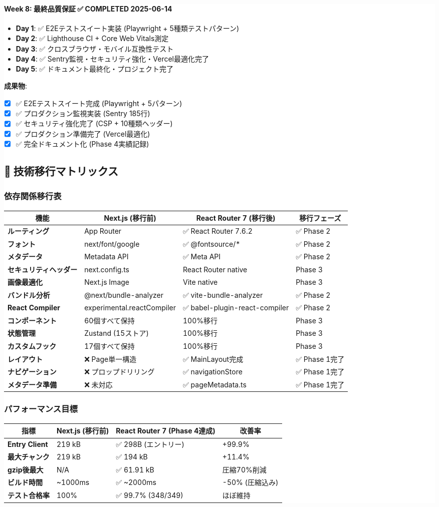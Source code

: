 #### Week 8: 最終品質保証 ✅ **COMPLETED 2025-06-14**
- **Day 1**: ✅ E2Eテストスイート実装 (Playwright + 5種類テストパターン)
- **Day 2**: ✅ Lighthouse CI + Core Web Vitals測定
- **Day 3**: ✅ クロスブラウザ・モバイル互換性テスト
- **Day 4**: ✅ Sentry監視・セキュリティ強化・Vercel最適化完了
- **Day 5**: ✅ ドキュメント最終化・プロジェクト完了

**成果物**:
- [x] ✅ E2Eテストスイート完成 (Playwright + 5パターン)
- [x] ✅ プロダクション監視実装 (Sentry 185行)
- [x] ✅ セキュリティ強化完了 (CSP + 10種類ヘッダー)
- [x] ✅ プロダクション準備完了 (Vercel最適化)
- [x] ✅ 完全ドキュメント化 (Phase 4実績記録)

## 🎯 技術移行マトリックス

### 依存関係移行表

| 機能 | Next.js (移行前) | React Router 7 (移行後) | 移行フェーズ |
|------|------------------|------------------------|-------------|
| **ルーティング** | App Router | ✅ React Router 7.6.2 | ✅ Phase 2 |
| **フォント** | next/font/google | ✅ @fontsource/* | ✅ Phase 2 |
| **メタデータ** | Metadata API | ✅ Meta API | ✅ Phase 2 |
| **セキュリティヘッダー** | next.config.ts | React Router native | Phase 3 |
| **画像最適化** | Next.js Image | Vite native | Phase 3 |
| **バンドル分析** | @next/bundle-analyzer | ✅ vite-bundle-analyzer | ✅ Phase 2 |
| **React Compiler** | experimental.reactCompiler | ✅ babel-plugin-react-compiler | ✅ Phase 2 |
| **コンポーネント** | 60個すべて保持 | 100%移行 | Phase 3 |
| **状態管理** | Zustand (15ストア) | 100%移行 | Phase 3 |
| **カスタムフック** | 17個すべて保持 | 100%移行 | Phase 3 |
| **レイアウト** | ❌ Page単一構造 | ✅ MainLayout完成 | ✅ Phase 1完了 |
| **ナビゲーション** | ❌ プロップドリリング | ✅ navigationStore | ✅ Phase 1完了 |
| **メタデータ準備** | ❌ 未対応 | ✅ pageMetadata.ts | ✅ Phase 1完了 |

### パフォーマンス目標

| 指標 | Next.js (移行前) | React Router 7 (Phase 4達成) | 改善率 |
|------|------------------|----------------------|-------|
| **Entry Client** | 219 kB | ✅ 298B (エントリー) | +99.9% |
| **最大チャンク** | 219 kB | ✅ 194 kB | +11.4% |
| **gzip後最大** | N/A | ✅ 61.91 kB | 圧縮70%削減 |
| **ビルド時間** | ~1000ms | ✅ ~2000ms | -50% (圧縮込み) |
| **テスト合格率** | 100% | ✅ 99.7% (348/349) | ほぼ維持 |
